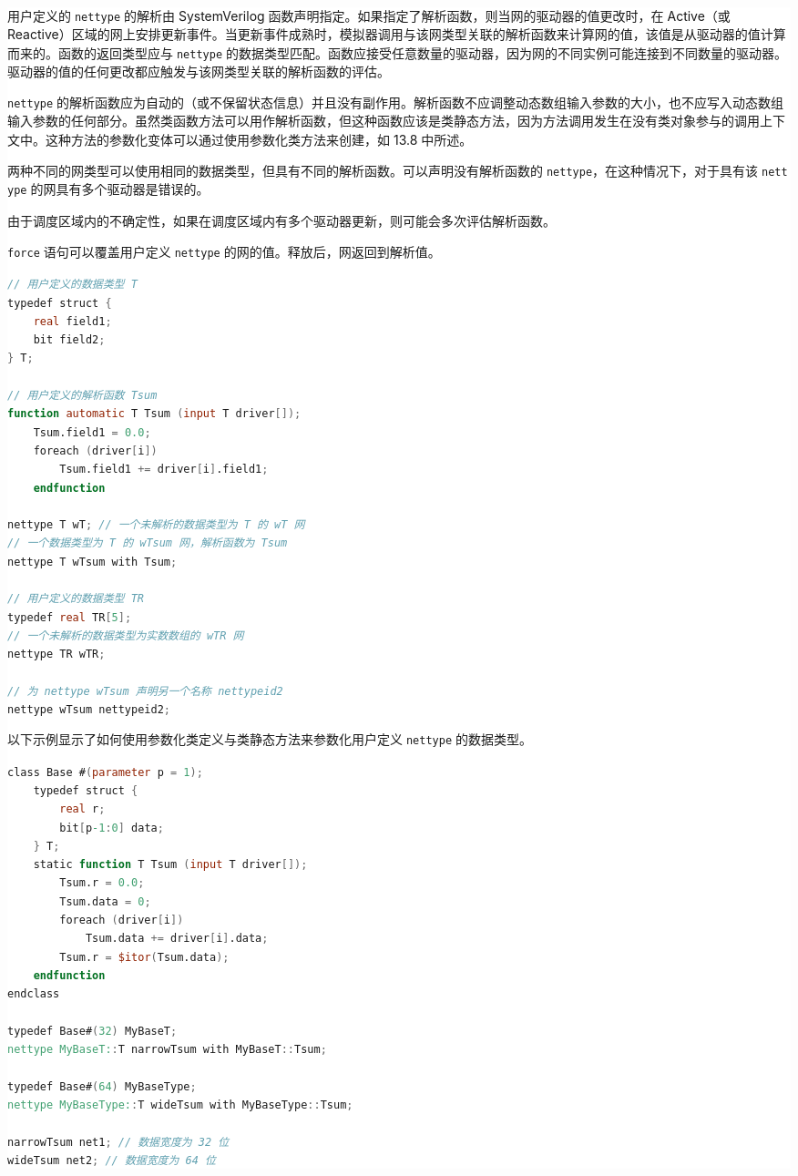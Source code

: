 用户定义的 `nettype` 的解析由 SystemVerilog 函数声明指定。如果指定了解析函数，则当网的驱动器的值更改时，在 Active（或 Reactive）区域的网上安排更新事件。当更新事件成熟时，模拟器调用与该网类型关联的解析函数来计算网的值，该值是从驱动器的值计算而来的。函数的返回类型应与 `nettype` 的数据类型匹配。函数应接受任意数量的驱动器，因为网的不同实例可能连接到不同数量的驱动器。驱动器的值的任何更改都应触发与该网类型关联的解析函数的评估。

`nettype` 的解析函数应为自动的（或不保留状态信息）并且没有副作用。解析函数不应调整动态数组输入参数的大小，也不应写入动态数组输入参数的任何部分。虽然类函数方法可以用作解析函数，但这种函数应该是类静态方法，因为方法调用发生在没有类对象参与的调用上下文中。这种方法的参数化变体可以通过使用参数化类方法来创建，如 13.8 中所述。

两种不同的网类型可以使用相同的数据类型，但具有不同的解析函数。可以声明没有解析函数的 `nettype`，在这种情况下，对于具有该 `nettype` 的网具有多个驱动器是错误的。

由于调度区域内的不确定性，如果在调度区域内有多个驱动器更新，则可能会多次评估解析函数。

`force` 语句可以覆盖用户定义 `nettype` 的网的值。释放后，网返回到解析值。

```verilog
// 用户定义的数据类型 T
typedef struct {
    real field1;
    bit field2;
} T;

// 用户定义的解析函数 Tsum
function automatic T Tsum (input T driver[]);
    Tsum.field1 = 0.0;
    foreach (driver[i])
        Tsum.field1 += driver[i].field1;
    endfunction

nettype T wT; // 一个未解析的数据类型为 T 的 wT 网
// 一个数据类型为 T 的 wTsum 网，解析函数为 Tsum
nettype T wTsum with Tsum;

// 用户定义的数据类型 TR
typedef real TR[5];
// 一个未解析的数据类型为实数数组的 wTR 网
nettype TR wTR;

// 为 nettype wTsum 声明另一个名称 nettypeid2
nettype wTsum nettypeid2;
```

以下示例显示了如何使用参数化类定义与类静态方法来参数化用户定义 `nettype` 的数据类型。

```verilog
class Base #(parameter p = 1);
    typedef struct {
        real r;
        bit[p-1:0] data;
    } T;
    static function T Tsum (input T driver[]);
        Tsum.r = 0.0;
        Tsum.data = 0;
        foreach (driver[i])
            Tsum.data += driver[i].data;
        Tsum.r = $itor(Tsum.data);
    endfunction
endclass

typedef Base#(32) MyBaseT;
nettype MyBaseT::T narrowTsum with MyBaseT::Tsum;

typedef Base#(64) MyBaseType;
nettype MyBaseType::T wideTsum with MyBaseType::Tsum;

narrowTsum net1; // 数据宽度为 32 位
wideTsum net2; // 数据宽度为 64 位
```
